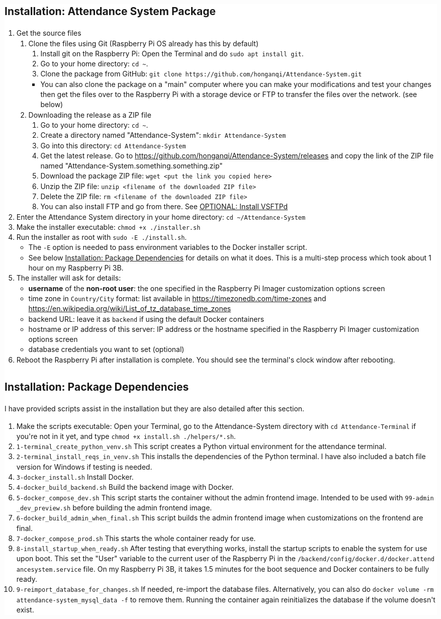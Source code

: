 ## Installation: Attendance System Package
1. Get the source files
    1. Clone the files using Git (Raspberry Pi OS already has this by default)
        1. Install git on the Raspberry Pi: Open the Terminal and do `sudo apt install git`.
        2. Go to your home directory: `cd ~`.
        2. Clone the package from GitHub: `git clone https://github.com/honganqi/Attendance-System.git`
        * You can also clone the package on a "main" computer where you can make your modifications and test your changes then get the files over to the Raspberry Pi with a storage device or FTP to transfer the files over the network. (see below)
    2. Downloading the release as a ZIP file
        1. Go to your home directory: `cd ~`.
        2. Create a directory named "Attendance-System": `mkdir Attendance-System`
        3. Go into this directory: `cd Attendance-System`
        4. Get the latest release. Go to https://github.com/honganqi/Attendance-System/releases and copy the link of the ZIP file named "Attendance-System.something.something.zip" 
        5. Download the package ZIP file: `wget <put the link you copied here>`
        6. Unzip the ZIP file: `unzip <filename of the downloaded ZIP file>`
        7. Delete the ZIP file: `rm <filename of the downloaded ZIP file>`
        8. You can also install FTP and go from there. See [OPTIONAL: Install VSFTPd](./README.md#optional-install-vsftpd)
2. Enter the Attendance System directory in your home directory: `cd ~/Attendance-System`
3. Make the installer executable: `chmod +x ./installer.sh`
4. Run the installer as root with `sudo -E ./install.sh`.
    - The `-E` option is needed to pass environment variables to the Docker installer script.
    - See below [Installation: Package Dependencies](./README.md#installation-package-dependencies) for details on what it does. This is a multi-step process which took about 1 hour on my Raspberry Pi 3B.
5. The installer will ask for details:
    - **username** of the **non-root user**: the one specified in the Raspberry Pi Imager customization options screen
    - time zone in `Country/City` format: list available in https://timezonedb.com/time-zones and https://en.wikipedia.org/wiki/List_of_tz_database_time_zones
    - backend URL: leave it as `backend` if using the default Docker containers
    - hostname or IP address of this server: IP address or the hostname specified in the Raspberry Pi Imager customization options screen
    - database credentials you want to set (optional)
6. Reboot the Raspberry Pi after installation is complete. You should see the terminal's clock window after rebooting.

## Installation: Package Dependencies
I have provided scripts assist in the installation but they are also detailed after this section.
1. Make the scripts executable: Open your Terminal, go to the Attendance-System directory with `cd Attendance-Terminal` if you're not in it yet, and type `chmod +x install.sh ./helpers/*.sh`.
2. `1-terminal_create_python_venv.sh` This script creates a Python virtual environment for the attendance terminal.
3. `2-terminal_install_reqs_in_venv.sh` This installs the dependencies of the Python terminal. I have also included a batch file version for Windows if testing is needed.
4. `3-docker_install.sh` Install Docker.
5. `4-docker_build_backend.sh` Build the backend image with Docker.
6. `5-docker_compose_dev.sh` This script starts the container without the admin frontend image. Intended to be used with `99-admin_dev_preview.sh` before building the admin frontend image.
7. `6-docker_build_admin_when_final.sh` This script builds the admin frontend image when customizations on the frontend are final.
8. `7-docker_compose_prod.sh` This starts the whole container ready for use.
9. `8-install_startup_when_ready.sh` After testing that everything works, install the startup scripts to enable the system for use upon boot. This set the "User" variable to the current user of the Raspberry Pi in the `/backend/config/docker.d/docker.attendancesystem.service` file. On my Raspberry Pi 3B, it takes 1.5 minutes for the boot sequence and Docker containers to be fully ready.
10. `9-reimport_database_for_changes.sh` If needed, re-import the database files. Alternatively, you can also do `docker volume -rm attendance-system_mysql_data -f` to remove them. Running the container again reinitializes the database if the volume doesn't exist.